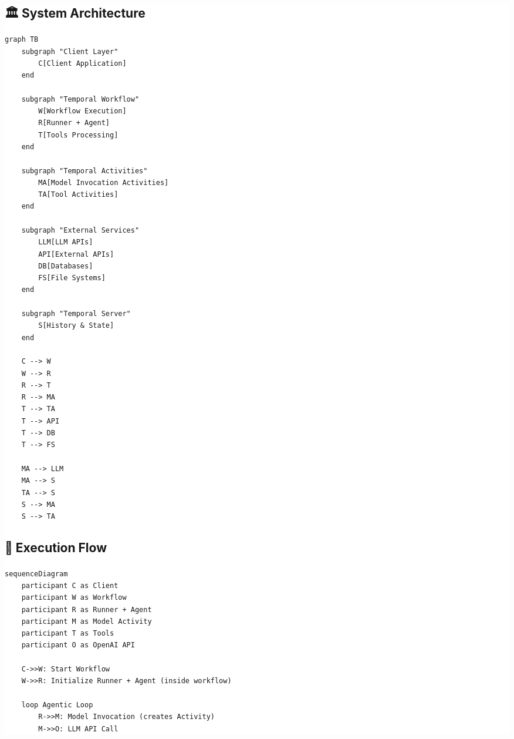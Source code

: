 ## 🏛️ **System Architecture**

```mermaid
graph TB
    subgraph "Client Layer"
        C[Client Application]
    end
    
    subgraph "Temporal Workflow"
        W[Workflow Execution]
        R[Runner + Agent]
        T[Tools Processing]
    end
    
    subgraph "Temporal Activities"
        MA[Model Invocation Activities]
        TA[Tool Activities]
    end
    
    subgraph "External Services"
        LLM[LLM APIs]
        API[External APIs]
        DB[Databases]
        FS[File Systems]
    end
    
    subgraph "Temporal Server"
        S[History & State]
    end
    
    C --> W
    W --> R
    R --> T
    R --> MA
    T --> TA
    T --> API
    T --> DB
    T --> FS
    
    MA --> LLM
    MA --> S
    TA --> S
    S --> MA
    S --> TA
```

## 🔄 **Execution Flow**

```mermaid
sequenceDiagram
    participant C as Client
    participant W as Workflow
    participant R as Runner + Agent
    participant M as Model Activity
    participant T as Tools
    participant O as OpenAI API
    
    C->>W: Start Workflow
    W->>R: Initialize Runner + Agent (inside workflow)
    
    loop Agentic Loop
        R->>M: Model Invocation (creates Activity)
        M->>O: LLM API Call
```